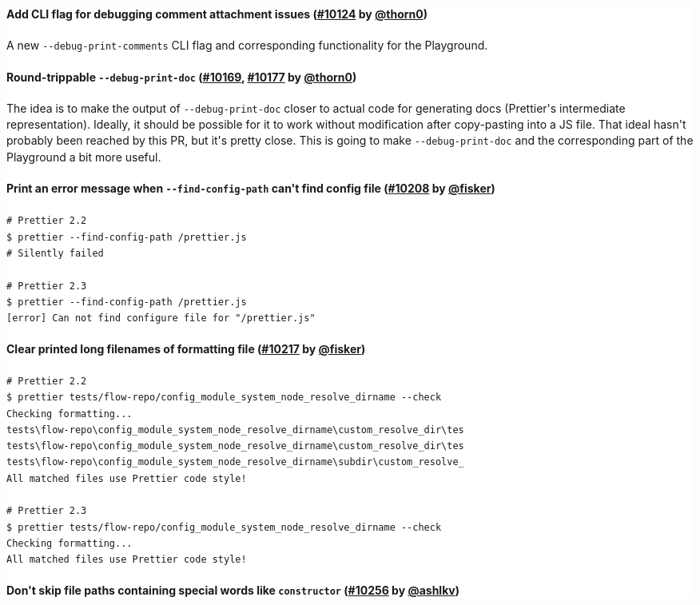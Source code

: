 #### Add CLI flag for debugging comment attachment issues ([#10124](https://github.com/prettier/prettier/pull/10124) by [@thorn0](https://github.com/thorn0))

A new `--debug-print-comments` CLI flag and corresponding functionality for the Playground.

#### Round-trippable `--debug-print-doc` ([#10169](https://github.com/prettier/prettier/pull/10169), [#10177](https://github.com/prettier/prettier/pull/10177) by [@thorn0](https://github.com/thorn0))

The idea is to make the output of `--debug-print-doc` closer to actual code for generating docs (Prettier's intermediate representation). Ideally, it should be possible for it to work without modification after copy-pasting into a JS file. That ideal hasn't probably been reached by this PR, but it's pretty close. This is going to make `--debug-print-doc` and the corresponding part of the Playground a bit more useful.

#### Print an error message when `--find-config-path` can't find config file ([#10208](https://github.com/prettier/prettier/pull/10208) by [@fisker](https://github.com/fisker))

```console
# Prettier 2.2
$ prettier --find-config-path /prettier.js
# Silently failed

# Prettier 2.3
$ prettier --find-config-path /prettier.js
[error] Can not find configure file for "/prettier.js"
```

#### Clear printed long filenames of formatting file ([#10217](https://github.com/prettier/prettier/pull/10217) by [@fisker](https://github.com/fisker))


```console
# Prettier 2.2
$ prettier tests/flow-repo/config_module_system_node_resolve_dirname --check
Checking formatting...
tests\flow-repo\config_module_system_node_resolve_dirname\custom_resolve_dir\tes
tests\flow-repo\config_module_system_node_resolve_dirname\custom_resolve_dir\tes
tests\flow-repo\config_module_system_node_resolve_dirname\subdir\custom_resolve_
All matched files use Prettier code style!

# Prettier 2.3
$ prettier tests/flow-repo/config_module_system_node_resolve_dirname --check
Checking formatting...
All matched files use Prettier code style!
```

#### Don't skip file paths containing special words like `constructor` ([#10256](https://github.com/prettier/prettier/pull/10256) by [@ashlkv](https://github.com/ashlkv))


[glimmer]: https://www.npmjs.com/package/@glimmer/syntax
[ember]: https://emberjs.com
[hws-option]: https://prettier.io/docs/en/options.html#html-whitespace-sensitivity
[handlebars]: https://handlebarsjs.com/
[parser-option]: https://prettier.io/docs/en/options.html#parser
[configuration overrides]: https://prettier.io/docs/en/configuration.html#configuration-overrides
[playground-glimmer]: https://prettier.io/playground/#N4Igxg9gdgLgprEAuEACVAeAJgSwG7qFgA2AhgM7kC8AOiAjAE4CedhqAfDVOhgBYBGDsGDoYOGMTjsAvjIwB6QVx6ZcBdCQrU6AIwhZWIFe1OERhfYbOE53Reo6YFjkABoQEAA7jo5ZKCkjIwQAO4ACkEI-iikxKGkzP4euoykYADWcDAAyl7pOFAA5shMAK5wHnAAtrpwWFj1ADKkxWWkRXAAYhCM1aQw4sXIIKRlMBDuIHww1cQA6nwScOT5YHA50RL4Eswj5Ew4YDBTheRwjDDhaUX9yABmceceAFbkAB4AQmmZ2Tmk1TgTUKcAeT0qIDe7xyhSKUgAimUIPAwcRniB8oxzowRnCcNVATiPF5GIUYPMcFgYHxkAAOAAMxJC53maS8IxJKwueFBHgAjkj4NdvDFRuQALRQOD1epTRhwAU4eXXDp3JCPNEQ87VHClRgVDzkWEIwWg9XgjwwUi6ClUmlIABMlrSOGIsIAwhACaQRisAKxTMrnAAq1piGvReAqAEkoI1YDkwKSfABBOM5GDMKSo85yIA
[ts-issue-21984]: https://github.com/microsoft/TypeScript/issues/21984
[lsb]: https://github.com/prettier/prettier/blob/main/commands.md#linesuffixboundary